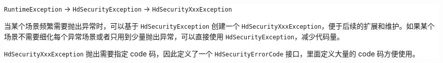 `RuntimeException` -> `HdSecurityException` -> `HdSecurityXxxException`

当某个场景频繁需要抛出异常时，可以基于 `HdSecurityException` 创建一个 `HdSecurityXxxException`，便于后续的扩展和维护。如果某个场景不需要细化每个异常场景或者只用到少量抛出异常，可以直接使用 `HdSecurityException`，减少代码量。

`HdSecurityXxxException` 抛出需要指定 code 码，因此定义了一个 `HdSecurityErrorCode` 接口，里面定义大量的 code 码方便使用。
